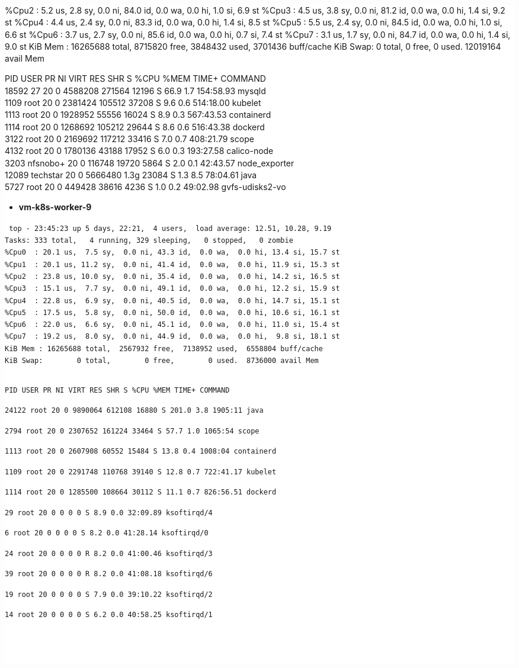 %Cpu2  :  5.2 us,  2.8 sy,  0.0 ni, 84.0 id,  0.0 wa,  0.0 hi,  1.0 si,  6.9 st
%Cpu3  :  4.5 us,  3.8 sy,  0.0 ni, 81.2 id,  0.0 wa,  0.0 hi,  1.4 si,  9.2 st
%Cpu4  :  4.4 us,  2.4 sy,  0.0 ni, 83.3 id,  0.0 wa,  0.0 hi,  1.4 si,  8.5 st
%Cpu5  :  5.5 us,  2.4 sy,  0.0 ni, 84.5 id,  0.0 wa,  0.0 hi,  1.0 si,  6.6 st
%Cpu6  :  3.7 us,  2.7 sy,  0.0 ni, 85.6 id,  0.0 wa,  0.0 hi,  0.7 si,  7.4 st
%Cpu7  :  3.1 us,  1.7 sy,  0.0 ni, 84.7 id,  0.0 wa,  0.0 hi,  1.4 si,  9.0 st
KiB Mem : 16265688 total,  8715820 free,  3848432 used,  3701436 buff/cache
KiB Swap:        0 total,        0 free,        0 used. 12019164 avail Mem 

  PID USER      PR  NI    VIRT    RES    SHR S  %CPU %MEM     TIME+ COMMAND                                                                                                                  
18592 27        20   0 4588208 271564  12196 S  66.9  1.7 154:58.93 mysqld                                                                                                                   
 1109 root      20   0 2381424 105512  37208 S   9.6  0.6 514:18.00 kubelet                                                                                                                  
 1113 root      20   0 1928952  55556  16024 S   8.9  0.3 567:43.53 containerd                                                                                                               
 1114 root      20   0 1268692 105212  29644 S   8.6  0.6 516:43.38 dockerd                                                                                                                  
 3122 root      20   0 2169692 117212  33416 S   7.0  0.7 408:21.79 scope                                                                                                                    
 4132 root      20   0 1780136  43188  17952 S   6.0  0.3 193:27.58 calico-node                                                                                                              
 3203 nfsnobo+  20   0  116748  19720   5864 S   2.0  0.1  42:43.57 node_exporter                                                                                                            
12089 techstar  20   0 5666480   1.3g  23084 S   1.3  8.5  78:04.61 java                                                                                                                     
 5727 root      20   0  449428  38616   4236 S   1.0  0.2  49:02.98 gvfs-udisks2-vo  
</code></pre><ul>
<li><strong>vm-k8s-worker-9</strong></li>
</ul><pre><code> top - 23:45:23 up 5 days, 22:21,  4 users,  load average: 12.51, 10.28, 9.19
Tasks: 333 total,   4 running, 329 sleeping,   0 stopped,   0 zombie
%Cpu0  : 20.1 us,  7.5 sy,  0.0 ni, 43.3 id,  0.0 wa,  0.0 hi, 13.4 si, 15.7 st
%Cpu1  : 20.1 us, 11.2 sy,  0.0 ni, 41.4 id,  0.0 wa,  0.0 hi, 11.9 si, 15.3 st
%Cpu2  : 23.8 us, 10.0 sy,  0.0 ni, 35.4 id,  0.0 wa,  0.0 hi, 14.2 si, 16.5 st
%Cpu3  : 15.1 us,  7.7 sy,  0.0 ni, 49.1 id,  0.0 wa,  0.0 hi, 12.2 si, 15.9 st
%Cpu4  : 22.8 us,  6.9 sy,  0.0 ni, 40.5 id,  0.0 wa,  0.0 hi, 14.7 si, 15.1 st
%Cpu5  : 17.5 us,  5.8 sy,  0.0 ni, 50.0 id,  0.0 wa,  0.0 hi, 10.6 si, 16.1 st
%Cpu6  : 22.0 us,  6.6 sy,  0.0 ni, 45.1 id,  0.0 wa,  0.0 hi, 11.0 si, 15.4 st
%Cpu7  : 19.2 us,  8.0 sy,  0.0 ni, 44.9 id,  0.0 wa,  0.0 hi,  9.8 si, 18.1 st
KiB Mem : 16265688 total,  2567932 free,  7138952 used,  6558804 buff/cache
KiB Swap:        0 total,        0 free,        0 used.  8736000 avail Mem 

  PID USER      PR  NI    VIRT    RES    SHR S  %CPU %MEM     TIME+ COMMAND                                                                                                                  
24122 root      20   0 9890064 612108  16880 S 201.0  3.8   1905:11 java                                                                                                                     
 2794 root      20   0 2307652 161224  33464 S  57.7  1.0   1065:54 scope                                                                                                                    
 1113 root      20   0 2607908  60552  15484 S  13.8  0.4   1008:04 containerd                                                                                                               
 1109 root      20   0 2291748 110768  39140 S  12.8  0.7 722:41.17 kubelet                                                                                                                  
 1114 root      20   0 1285500 108664  30112 S  11.1  0.7 826:56.51 dockerd                                                                                                                  
   29 root      20   0       0      0      0 S   8.9  0.0  32:09.89 ksoftirqd/4                                                                                                              
    6 root      20   0       0      0      0 S   8.2  0.0  41:28.14 ksoftirqd/0                                                                                                              
   24 root      20   0       0      0      0 R   8.2  0.0  41:00.46 ksoftirqd/3                                                                                                              
   39 root      20   0       0      0      0 R   8.2  0.0  41:08.18 ksoftirqd/6                                                                                                              
   19 root      20   0       0      0      0 S   7.9  0.0  39:10.22 ksoftirqd/2                                                                                                              
   14 root      20   0       0      0      0 S   6.2  0.0  40:58.25 ksoftirqd/1    